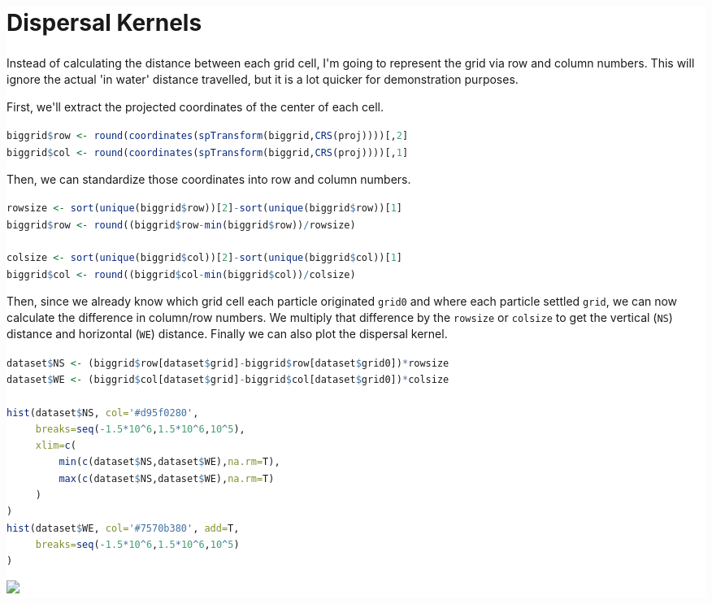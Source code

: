 Dispersal Kernels
=================

Instead of calculating the distance between each grid cell, I'm going to represent the grid via row and column numbers. This will ignore the actual 'in water' distance travelled, but it is a lot quicker for demonstration purposes.

First, we'll extract the projected coordinates of the center of each cell.

``` r
biggrid$row <- round(coordinates(spTransform(biggrid,CRS(proj))))[,2]
biggrid$col <- round(coordinates(spTransform(biggrid,CRS(proj))))[,1]
```

Then, we can standardize those coordinates into row and column numbers.

``` r
rowsize <- sort(unique(biggrid$row))[2]-sort(unique(biggrid$row))[1]
biggrid$row <- round((biggrid$row-min(biggrid$row))/rowsize)

colsize <- sort(unique(biggrid$col))[2]-sort(unique(biggrid$col))[1]
biggrid$col <- round((biggrid$col-min(biggrid$col))/colsize)
```

Then, since we already know which grid cell each particle originated `grid0` and where each particle settled `grid`, we can now calculate the difference in column/row numbers. We multiply that difference by the `rowsize` or `colsize` to get the vertical (`NS`) distance and horizontal (`WE`) distance. Finally we can also plot the dispersal kernel.

``` r
dataset$NS <- (biggrid$row[dataset$grid]-biggrid$row[dataset$grid0])*rowsize
dataset$WE <- (biggrid$col[dataset$grid]-biggrid$col[dataset$grid0])*colsize

hist(dataset$NS, col='#d95f0280',
     breaks=seq(-1.5*10^6,1.5*10^6,10^5),
     xlim=c(
         min(c(dataset$NS,dataset$WE),na.rm=T),
         max(c(dataset$NS,dataset$WE),na.rm=T)
     )
)
hist(dataset$WE, col='#7570b380', add=T,
     breaks=seq(-1.5*10^6,1.5*10^6,10^5)
)
```

![](index_files/figure-markdown_github/generate%20histogram-1.png)
